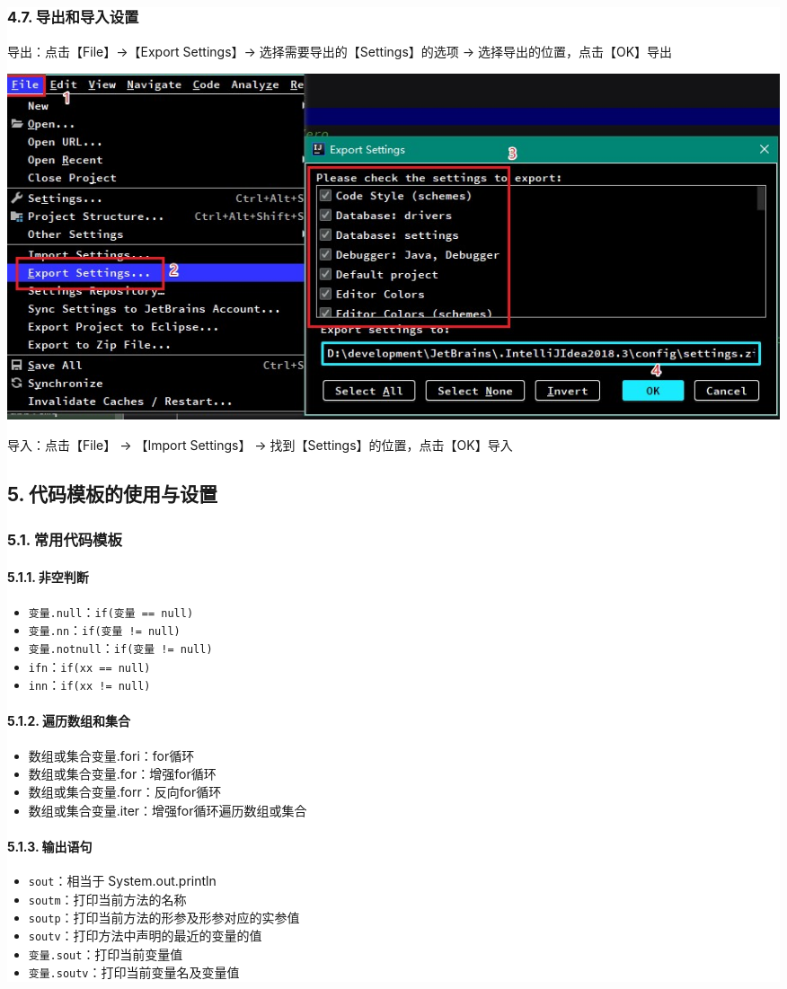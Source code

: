 ### 4.7. 导出和导入设置

导出：点击【File】->【Export Settings】-> 选择需要导出的【Settings】的选项 -> 选择导出的位置，点击【OK】导出

![](images/20201105145508248_1706.jpg)

导入：点击【File】 -> 【Import Settings】 -> 找到【Settings】的位置，点击【OK】导入

## 5. 代码模板的使用与设置

### 5.1. 常用代码模板

#### 5.1.1. 非空判断

- `变量.null`：`if(变量 == null)`
- `变量.nn`：`if(变量 != null)`
- `变量.notnull`：`if(变量 != null)`
- `ifn`：`if(xx == null)`
- `inn`：`if(xx != null)`

#### 5.1.2. 遍历数组和集合

- 数组或集合变量.fori：for循环
- 数组或集合变量.for：增强for循环
- 数组或集合变量.forr：反向for循环
- 数组或集合变量.iter：增强for循环遍历数组或集合

#### 5.1.3. 输出语句

- `sout`：相当于 System.out.println
- `soutm`：打印当前方法的名称
- `soutp`：打印当前方法的形参及形参对应的实参值
- `soutv`：打印方法中声明的最近的变量的值
- `变量.sout`：打印当前变量值
- `变量.soutv`：打印当前变量名及变量值
